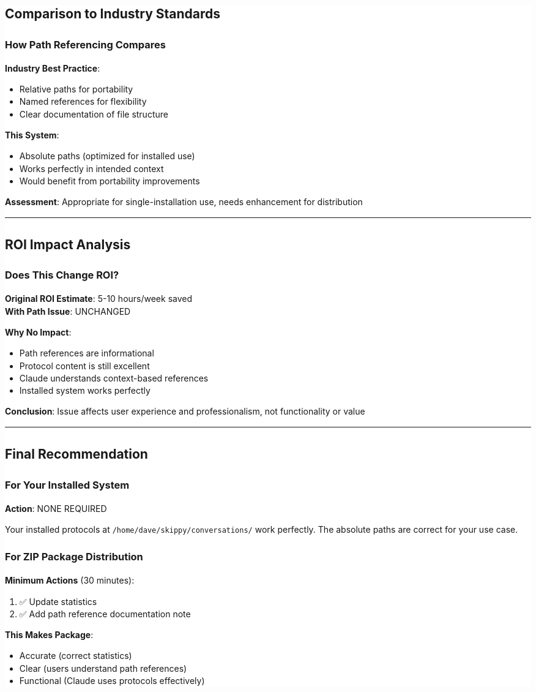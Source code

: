
## Comparison to Industry Standards

### How Path Referencing Compares

**Industry Best Practice**:
- Relative paths for portability
- Named references for flexibility
- Clear documentation of file structure

**This System**:
- Absolute paths (optimized for installed use)
- Works perfectly in intended context
- Would benefit from portability improvements

**Assessment**: Appropriate for single-installation use, needs enhancement for distribution

---

## ROI Impact Analysis

### Does This Change ROI?

**Original ROI Estimate**: 5-10 hours/week saved  
**With Path Issue**: UNCHANGED

**Why No Impact**:
- Path references are informational
- Protocol content is still excellent
- Claude understands context-based references
- Installed system works perfectly

**Conclusion**: Issue affects user experience and professionalism, not functionality or value

---

## Final Recommendation

### For Your Installed System
**Action**: NONE REQUIRED

Your installed protocols at `/home/dave/skippy/conversations/` work perfectly. The absolute paths are correct for your use case.

### For ZIP Package Distribution

**Minimum Actions** (30 minutes):
1. ✅ Update statistics
2. ✅ Add path reference documentation note

**This Makes Package**:
- Accurate (correct statistics)
- Clear (users understand path references)
- Functional (Claude uses protocols effectively)
